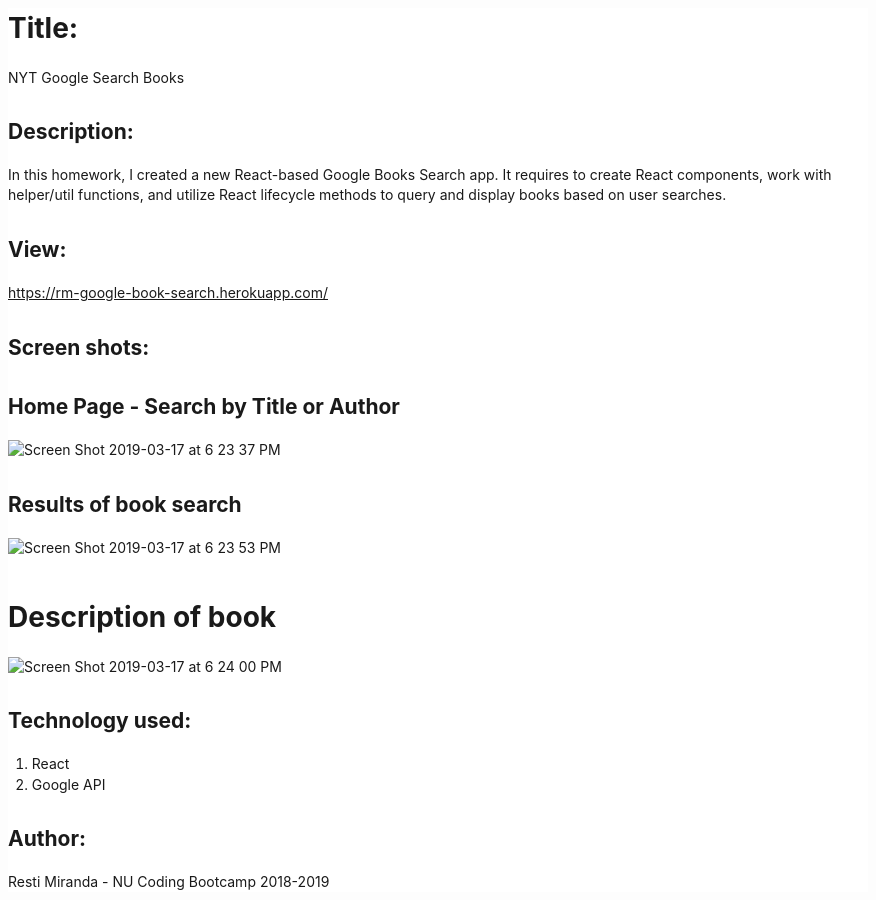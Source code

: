 # Title: 
NYT Google Search Books

## Description:
In this homework, I created a new React-based Google Books Search app. It requires to create React components, work with helper/util functions, and utilize React lifecycle methods to query and display books based on user searches.

## View:
https://rm-google-book-search.herokuapp.com/

## Screen shots:

## Home Page - Search by Title or Author
<img width="1680" alt="Screen Shot 2019-03-17 at 6 23 37 PM" src="https://user-images.githubusercontent.com/43328718/54499688-91f3e600-48e2-11e9-89f4-137ab404ba02.png">

## Results of book search

<img width="1680" alt="Screen Shot 2019-03-17 at 6 23 53 PM" src="https://user-images.githubusercontent.com/43328718/54499691-991af400-48e2-11e9-9d9e-92d2de3d85a0.png">

# Description of book

<img width="1680" alt="Screen Shot 2019-03-17 at 6 24 00 PM" src="https://user-images.githubusercontent.com/43328718/54499694-a20bc580-48e2-11e9-8a07-4570899d2cb7.png">

## Technology used:
1. React
2. Google API

## Author:
Resti Miranda - NU Coding Bootcamp 2018-2019
